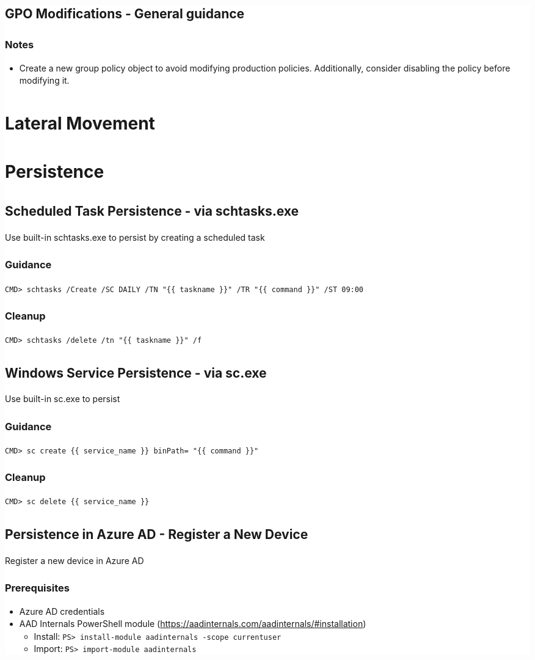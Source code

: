 ## GPO Modifications - General guidance

### Notes

- Create a new group policy object to avoid modifying production policies. Additionally, consider disabling the policy before modifying it. 

# Lateral Movement

# Persistence

## Scheduled Task Persistence - via schtasks.exe

Use built-in schtasks.exe to persist by creating a scheduled task

### Guidance

```
CMD> schtasks /Create /SC DAILY /TN "{{ taskname }}" /TR "{{ command }}" /ST 09:00
```

### Cleanup

```
CMD> schtasks /delete /tn "{{ taskname }}" /f
```

## Windows Service Persistence - via sc.exe

Use built-in sc.exe to persist

### Guidance

```
CMD> sc create {{ service_name }} binPath= "{{ command }}"
```

### Cleanup

```
CMD> sc delete {{ service_name }}
```

## Persistence in Azure AD - Register a New Device

Register a new device in Azure AD

### Prerequisites

- Azure AD credentials
- AAD Internals PowerShell module (https://aadinternals.com/aadinternals/#installation)
  - Install: `PS> install-module aadinternals -scope currentuser`
  - Import: `PS> import-module aadinternals`
